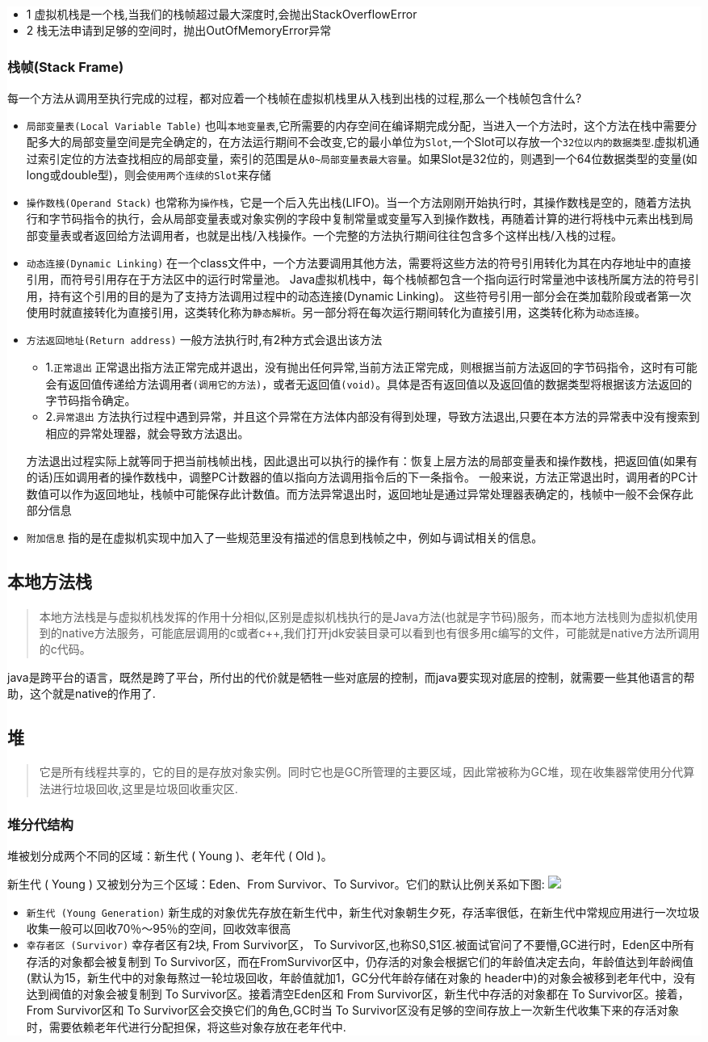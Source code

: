 - 1 虚拟机栈是一个栈,当我们的栈帧超过最大深度时,会抛出StackOverflowError
- 2 栈无法申请到足够的空间时，抛出OutOfMemoryError异常


### 栈帧(Stack Frame)
每一个方法从调用至执行完成的过程，都对应着一个栈帧在虚拟机栈里从入栈到出栈的过程,那么一个栈帧包含什么?

- `局部变量表(Local Variable Table)`
也叫`本地变量表`,它所需要的内存空间在编译期完成分配，当进入一个方法时，这个方法在栈中需要分配多大的局部变量空间是完全确定的，在方法运行期间不会改变,它的最小单位为`Slot`,一个Slot可以存放一个`32位以内的数据类型`.虚拟机通过索引定位的方法查找相应的局部变量，索引的范围是从`0~局部变量表最大容量`。如果Slot是32位的，则遇到一个64位数据类型的变量(如long或double型)，则会`使用两个连续的Slot`来存储
- `操作数栈(Operand Stack)`
也常称为`操作栈`，它是一个后入先出栈(LIFO)。当一个方法刚刚开始执行时，其操作数栈是空的，随着方法执行和字节码指令的执行，会从局部变量表或对象实例的字段中复制常量或变量写入到操作数栈，再随着计算的进行将栈中元素出栈到局部变量表或者返回给方法调用者，也就是出栈/入栈操作。一个完整的方法执行期间往往包含多个这样出栈/入栈的过程。
- `动态连接(Dynamic Linking)`
在一个class文件中，一个方法要调用其他方法，需要将这些方法的符号引用转化为其在内存地址中的直接引用，而符号引用存在于方法区中的运行时常量池。
Java虚拟机栈中，每个栈帧都包含一个指向运行时常量池中该栈所属方法的符号引用，持有这个引用的目的是为了支持方法调用过程中的动态连接(Dynamic Linking)。
这些符号引用一部分会在类加载阶段或者第一次使用时就直接转化为直接引用，这类转化称为`静态解析`。另一部分将在每次运行期间转化为直接引用，这类转化称为`动态连接`。
- `方法返回地址(Return address)`
  一般方法执行时,有2种方式会退出该方法
   * 1.`正常退出`
      正常退出指方法正常完成并退出，没有抛出任何异常,当前方法正常完成，则根据当前方法返回的字节码指令，这时有可能会有返回值传递给方法调用者`(调用它的方法)`，或者无返回值`(void)`。具体是否有返回值以及返回值的数据类型将根据该方法返回的字节码指令确定。
   * 2.`异常退出`
      方法执行过程中遇到异常，并且这个异常在方法体内部没有得到处理，导致方法退出,只要在本方法的异常表中没有搜索到相应的异常处理器，就会导致方法退出。
      

   方法退出过程实际上就等同于把当前栈帧出栈，因此退出可以执行的操作有：恢复上层方法的局部变量表和操作数栈，把返回值(如果有的话)压如调用者的操作数栈中，调整PC计数器的值以指向方法调用指令后的下一条指令。
  一般来说，方法正常退出时，调用者的PC计数值可以作为返回地址，栈帧中可能保存此计数值。而方法异常退出时，返回地址是通过异常处理器表确定的，栈帧中一般不会保存此部分信息   

- `附加信息`
指的是在虚拟机实现中加入了一些规范里没有描述的信息到栈帧之中，例如与调试相关的信息。

## 本地方法栈
>本地方法栈是与虚拟机栈发挥的作用十分相似,区别是虚拟机栈执行的是Java方法(也就是字节码)服务，而本地方法栈则为虚拟机使用到的native方法服务，可能底层调用的c或者c++,我们打开jdk安装目录可以看到也有很多用c编写的文件，可能就是native方法所调用的c代码。

java是跨平台的语言，既然是跨了平台，所付出的代价就是牺牲一些对底层的控制，而java要实现对底层的控制，就需要一些其他语言的帮助，这个就是native的作用了.

## 堆
>它是所有线程共享的，它的目的是存放对象实例。同时它也是GC所管理的主要区域，因此常被称为GC堆，现在收集器常使用分代算法进行垃圾回收,这里是垃圾回收重灾区.

### 堆分代结构
堆被划分成两个不同的区域：新生代 ( Young )、老年代 ( Old )。

新生代 ( Young ) 又被划分为三个区域：Eden、From Survivor、To Survivor。它们的默认比例关系如下图:
![](https://static01.imgkr.com/temp/9005de7e31a94d7cad4482e66bcc6498.png)

- `新生代 (Young Generation)`
 新生成的对象优先存放在新生代中，新生代对象朝生夕死，存活率很低，在新生代中常规应用进行一次垃圾收集一般可以回收70％～95％的空间，回收效率很高
- `幸存者区 (Survivor)`
  幸存者区有2块, From Survivor区， To Survivor区,也称S0,S1区.被面试官问了不要懵,GC进行时，Eden区中所有存活的对象都会被复制到 To Survivor区，而在FromSurvivor区中，仍存活的对象会根据它们的年龄值决定去向，年龄值达到年龄阀值(默认为15，新生代中的对象毎熬过一轮垃圾回收，年龄值就加1，GC分代年龄存储在对象的 header中)的对象会被移到老年代中，没有达到阀值的对象会被复制到 To Survivor区。接着清空Eden区和 From Survivor区，新生代中存活的对象都在 To Survivor区。接着，From Survivor区和 To Survivor区会交换它们的角色,GC时当 To Survivor区没有足够的空间存放上一次新生代收集下来的存活对象时，需要依赖老年代进行分配担保，将这些对象存放在老年代中.
  